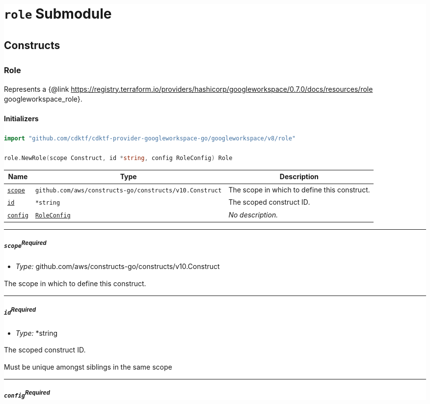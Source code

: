 # `role` Submodule <a name="`role` Submodule" id="@cdktf/provider-googleworkspace.role"></a>

## Constructs <a name="Constructs" id="Constructs"></a>

### Role <a name="Role" id="@cdktf/provider-googleworkspace.role.Role"></a>

Represents a {@link https://registry.terraform.io/providers/hashicorp/googleworkspace/0.7.0/docs/resources/role googleworkspace_role}.

#### Initializers <a name="Initializers" id="@cdktf/provider-googleworkspace.role.Role.Initializer"></a>

```go
import "github.com/cdktf/cdktf-provider-googleworkspace-go/googleworkspace/v8/role"

role.NewRole(scope Construct, id *string, config RoleConfig) Role
```

| **Name** | **Type** | **Description** |
| --- | --- | --- |
| <code><a href="#@cdktf/provider-googleworkspace.role.Role.Initializer.parameter.scope">scope</a></code> | <code>github.com/aws/constructs-go/constructs/v10.Construct</code> | The scope in which to define this construct. |
| <code><a href="#@cdktf/provider-googleworkspace.role.Role.Initializer.parameter.id">id</a></code> | <code>*string</code> | The scoped construct ID. |
| <code><a href="#@cdktf/provider-googleworkspace.role.Role.Initializer.parameter.config">config</a></code> | <code><a href="#@cdktf/provider-googleworkspace.role.RoleConfig">RoleConfig</a></code> | *No description.* |

---

##### `scope`<sup>Required</sup> <a name="scope" id="@cdktf/provider-googleworkspace.role.Role.Initializer.parameter.scope"></a>

- *Type:* github.com/aws/constructs-go/constructs/v10.Construct

The scope in which to define this construct.

---

##### `id`<sup>Required</sup> <a name="id" id="@cdktf/provider-googleworkspace.role.Role.Initializer.parameter.id"></a>

- *Type:* *string

The scoped construct ID.

Must be unique amongst siblings in the same scope

---

##### `config`<sup>Required</sup> <a name="config" id="@cdktf/provider-googleworkspace.role.Role.Initializer.parameter.config"></a>

